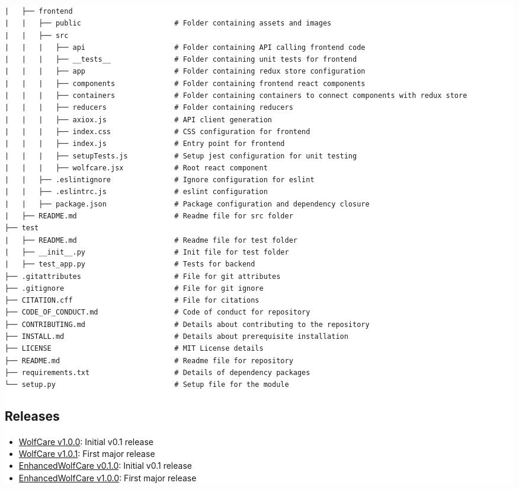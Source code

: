     |   ├── frontend
    |   |   ├── public                      # Folder containing assets and images
    |   |   ├── src
    |   |   |   ├── api                     # Folder containing API calling frontend code
    |   |   |   ├── __tests__               # Folder containing unit tests for frontend
    |   |   |   ├── app                     # Folder containing redux store configuration
    |   |   |   ├── components              # Folder containing frontend react components
    |   |   |   ├── containers              # Folder containing containers to connect components with redux store
    |   |   |   ├── reducers                # Folder containing reducers
    |   |   |   ├── axiox.js                # API client generation
    |   |   |   ├── index.css               # CSS configuration for frontend
    |   |   |   ├── index.js                # Entry point for frontend
    |   |   |   ├── setupTests.js           # Setup jest configuration for unit testing
    |   |   |   ├── wolfcare.jsx            # Root react component
    |   |   ├── .eslintignore               # Ignore configuration for eslint
    |   |   ├── .eslintrc.js                # eslint configuration
    |   |   ├── package.json                # Package configuration and dependency closure
    |   ├── README.md                       # Readme file for src folder
    ├── test
    |   ├── README.md                       # Readme file for test folder
    |   ├── __init__.py                     # Init file for test folder
    |   ├── test_app.py                     # Tests for backend
    ├── .gitattributes                      # File for git attributes
    ├── .gitignore                          # File for git ignore
    ├── CITATION.cff                        # File for citations
    ├── CODE_OF_CONDUCT.md                  # Code of conduct for repository
    ├── CONTRIBUTING.md                     # Details about contributing to the repository
    ├── INSTALL.md                          # Details about prerequisite installation
    ├── LICENSE                             # MIT License details
    ├── README.md                           # Readme file for repository
    ├── requirements.txt                    # Details of dependency packages
    └── setup.py                            # Setup file for the module

<h2 id = "releases"> Releases </h2>

* [WolfCare v1.0.0](https://github.com/divyagiridhar/SE-Group-25-WolfCare/releases/tag/v1.0.0): Initial v0.1 release
* [WolfCare v1.0.1](https://github.com/divyagiridhar/SE-Group-25-WolfCare/releases/tag/v1.0.1): First major release
* [EnhancedWolfCare v0.1.0](https://github.com/agupta15k/ncsu_se_fall22_22_pr_2/releases/tag/0.1.0): Initial v0.1 release
* [EnhancedWolfCare v1.0.0](https://github.com/agupta15k/ncsu_se_fall22_22_pr_2/releases/tag/v1.0.0): First major release
